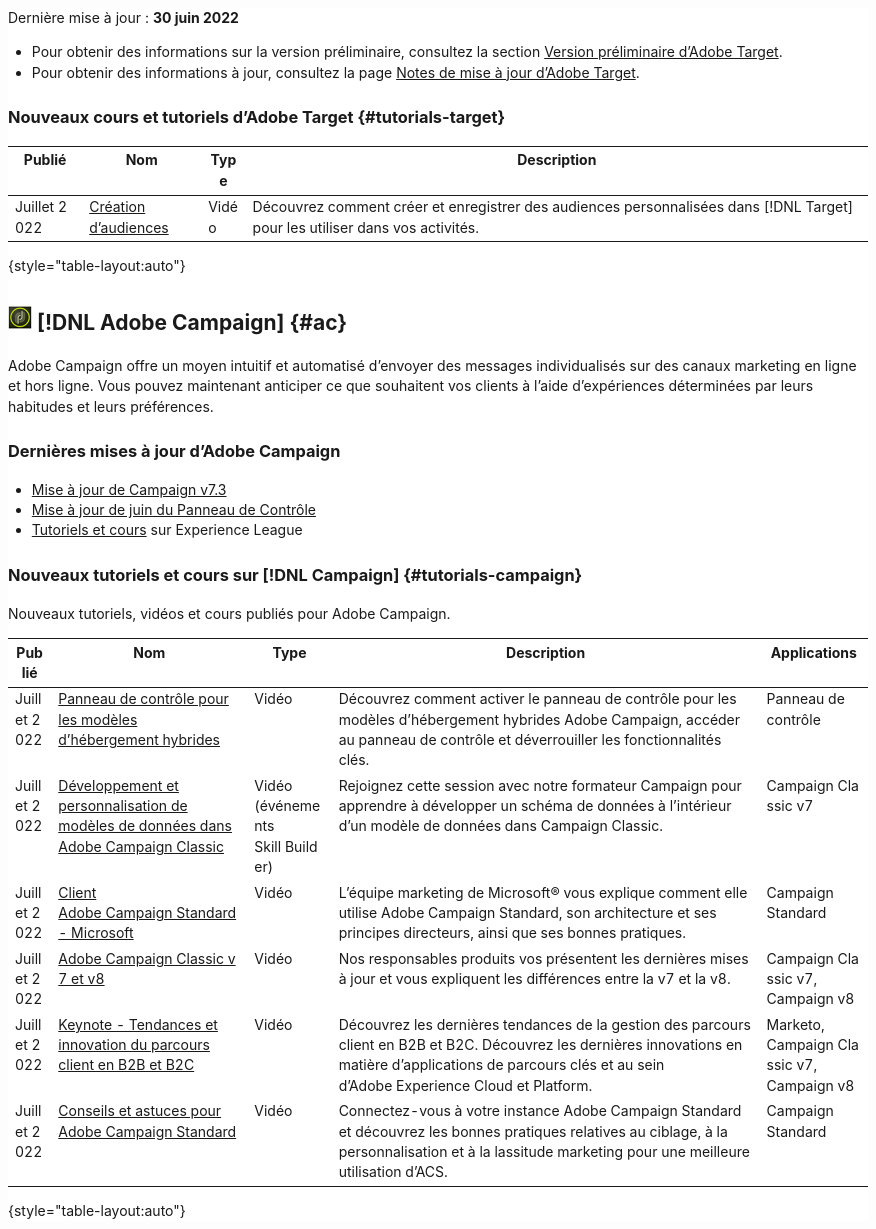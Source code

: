 Dernière mise à jour : **30 juin 2022**

* Pour obtenir des informations sur la version préliminaire, consultez la section [Version préliminaire d’Adobe Target](https://experienceleague.adobe.com/docs/target/using/release-notes/target-release-notes.html?lang=fr).
* Pour obtenir des informations à jour, consultez la page [Notes de mise à jour d’Adobe Target](https://experienceleague.adobe.com/docs/target/using/release-notes/release-notes.html?lang=fr).

### Nouveaux cours et tutoriels d’Adobe Target {#tutorials-target}

| Publié | Nom | Type | Description |
| -----------| ---------- | ---------- | ---------- |
| Juillet 2022 | [Création d’audiences](https://experienceleague.adobe.com/docs/target-learn/tutorials/audiences/create-audiences.html?lang=fr) | Vidéo | Découvrez comment créer et enregistrer des audiences personnalisées dans [!DNL Target] pour les utiliser dans vos activités. |

{style=&quot;table-layout:auto&quot;}

## ![Icône](/assets/campaign.png) [!DNL Adobe Campaign] {#ac}

Adobe Campaign offre un moyen intuitif et automatisé d’envoyer des messages individualisés sur des canaux marketing en ligne et hors ligne. Vous pouvez maintenant anticiper ce que souhaitent vos clients à l’aide d’expériences déterminées par leurs habitudes et leurs préférences.

### Dernières mises à jour d’Adobe Campaign

* [Mise à jour de Campaign v7.3](https://experienceleague.adobe.com/docs/campaign-standard/using/release-notes/release-notes.html?lang=fr)
* [Mise à jour de juin du Panneau de Contrôle](https://experienceleague.adobe.com/docs/control-panel/using/release-notes/release-notes.html?lang=fr)
* [Tutoriels et cours](https://experienceleague.adobe.com/docs/release-notes/experience-cloud/current.html?lang=fr#tutorials-campaign) sur Experience League

### Nouveaux tutoriels et cours sur [!DNL Campaign] {#tutorials-campaign}

Nouveaux tutoriels, vidéos et cours publiés pour Adobe Campaign.

| Publié | Nom | Type | Description | Applications |
| -----------| ---------- | ---------- | ---------- |---------- |
| Juillet 2022 | [Panneau de contrôle pour les modèles d’hébergement hybrides](https://experienceleague.adobe.com/docs/control-panel-learn/control-panel/control-panel-for-hybrid-hosting-models.html?lang=fr) | Vidéo | Découvrez comment activer le panneau de contrôle pour les modèles d’hébergement hybrides Adobe Campaign, accéder au panneau de contrôle et déverrouiller les fonctionnalités clés. | Panneau de contrôle |
| Juillet 2022 | [Développement et personnalisation de modèles de données dans Adobe Campaign Classic](https://experienceleague.adobe.com/docs/skill-builder-events/skill-builder/customer-journeys/2022/data-models.html?lang=fr) | Vidéo (événements Skill Builder) | Rejoignez cette session avec notre formateur Campaign pour apprendre à développer un schéma de données à l’intérieur d’un modèle de données dans Campaign Classic. | Campaign Classic v7 |
| Juillet 2022 | [Client Adobe Campaign Standard - Microsoft](https://experienceleague.adobe.com/docs/adobe-campaign-insider-events/events/microsoft.html?lang=fr) | Vidéo | L’équipe marketing de Microsoft® vous explique comment elle utilise Adobe Campaign Standard, son architecture et ses principes directeurs, ainsi que ses bonnes pratiques. | Campaign Standard |
| Juillet 2022 | [Adobe Campaign Classic v7 et v8](https://experienceleague.adobe.com/docs/skill-builder-events/skill-builder/customer-journeys/2022/classic-v7-vs-v8.html?lang=fr) | Vidéo | Nos responsables produits vos présentent les dernières mises à jour et vous expliquent les différences entre la v7 et la v8. | Campaign Classic v7, Campaign v8 |
| Juillet 2022 | [Keynote - Tendances et innovation du parcours client en B2B et B2C](https://experienceleague.adobe.com/docs/skill-builder-events/skill-builder/customer-journeys/2022/keynote.html?lang=fr) | Vidéo | Découvrez les dernières tendances de la gestion des parcours client en B2B et B2C. Découvrez les dernières innovations en matière d’applications de parcours clés et au sein d’Adobe Experience Cloud et Platform. | Marketo, Campaign Classic v7, Campaign v8 |
| Juillet 2022 | [Conseils et astuces pour Adobe Campaign Standard](https://experienceleague.adobe.com/docs/skill-builder-events/skill-builder/customer-journeys/2022/tips-and-tricks.html?lang=fr) | Vidéo | Connectez-vous à votre instance Adobe Campaign Standard et découvrez les bonnes pratiques relatives au ciblage, à la personnalisation et à la lassitude marketing pour une meilleure utilisation d’ACS. | Campaign Standard |

{style=&quot;table-layout:auto&quot;}
